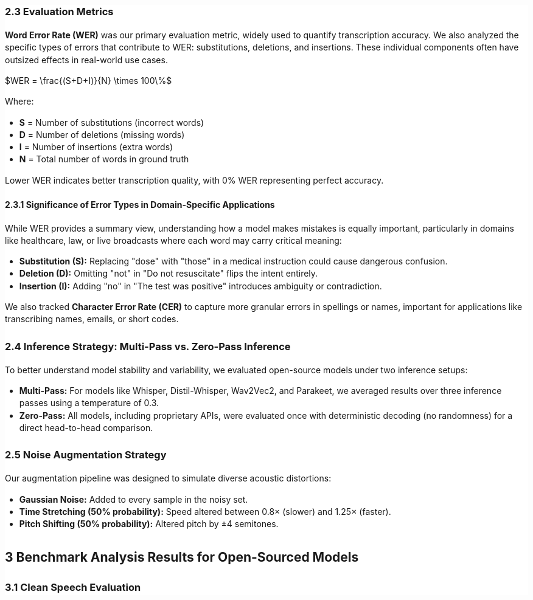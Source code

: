 ### 2.3 Evaluation Metrics

**Word Error Rate (WER)** was our primary evaluation metric, widely used to quantify transcription accuracy. We also analyzed the specific types of errors that contribute to WER: substitutions, deletions, and insertions. These individual components often have outsized effects in real-world use cases.

$WER = \frac{(S+D+I)}{N} \times 100\%$

Where:
* **S** = Number of substitutions (incorrect words)
* **D** = Number of deletions (missing words)
* **I** = Number of insertions (extra words)
* **N** = Total number of words in ground truth

Lower WER indicates better transcription quality, with 0% WER representing perfect accuracy.

#### 2.3.1 Significance of Error Types in Domain-Specific Applications

While WER provides a summary view, understanding how a model makes mistakes is equally important, particularly in domains like healthcare, law, or live broadcasts where each word may carry critical meaning:

* **Substitution (S):** Replacing "dose" with "those" in a medical instruction could cause dangerous confusion.
* **Deletion (D):** Omitting "not" in "Do not resuscitate" flips the intent entirely.
* **Insertion (I):** Adding "no" in "The test was positive" introduces ambiguity or contradiction.

We also tracked **Character Error Rate (CER)** to capture more granular errors in spellings or names, important for applications like transcribing names, emails, or short codes.

### 2.4 Inference Strategy: Multi-Pass vs. Zero-Pass Inference

To better understand model stability and variability, we evaluated open-source models under two inference setups:

* **Multi-Pass:** For models like Whisper, Distil-Whisper, Wav2Vec2, and Parakeet, we averaged results over three inference passes using a temperature of 0.3.
* **Zero-Pass:** All models, including proprietary APIs, were evaluated once with deterministic decoding (no randomness) for a direct head-to-head comparison.

### 2.5 Noise Augmentation Strategy

Our augmentation pipeline was designed to simulate diverse acoustic distortions:
* **Gaussian Noise:** Added to every sample in the noisy set.
* **Time Stretching (50% probability):** Speed altered between 0.8× (slower) and 1.25× (faster).
* **Pitch Shifting (50% probability):** Altered pitch by ±4 semitones.

## 3 Benchmark Analysis Results for Open-Sourced Models

### 3.1 Clean Speech Evaluation
